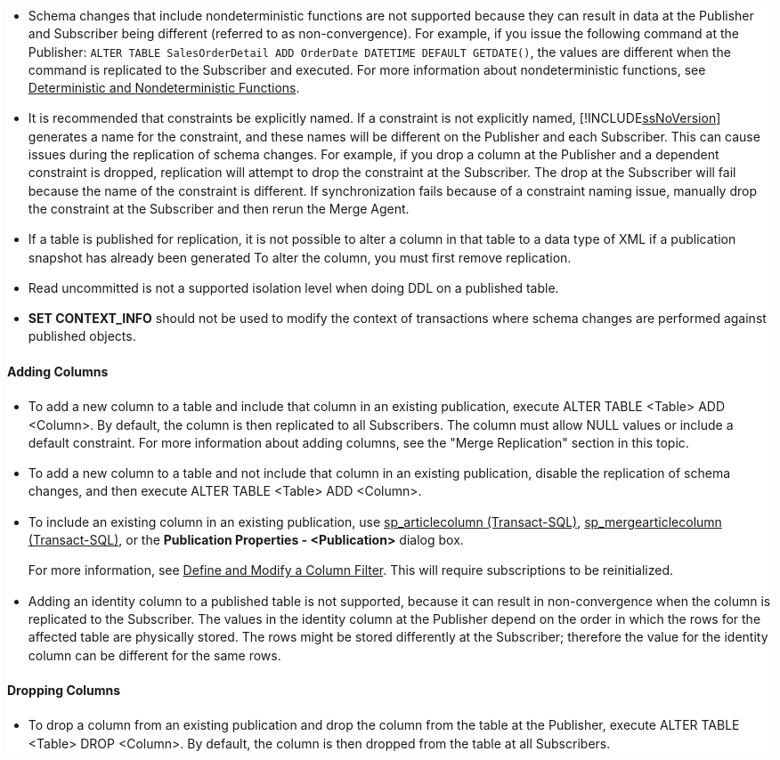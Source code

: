 -   Schema changes that include nondeterministic functions are not supported because they can result in data at the Publisher and Subscriber being different (referred to as non-convergence). For example, if you issue the following command at the Publisher: `ALTER TABLE SalesOrderDetail ADD OrderDate DATETIME DEFAULT GETDATE()`, the values are different when the command is replicated to the Subscriber and executed. For more information about nondeterministic functions, see [Deterministic and Nondeterministic Functions](../../../relational-databases/user-defined-functions/deterministic-and-nondeterministic-functions.md).  
  
-   It is recommended that constraints be explicitly named. If a constraint is not explicitly named, [!INCLUDE[ssNoVersion](../../../includes/ssnoversion-md.md)] generates a name for the constraint, and these names will be different on the Publisher and each Subscriber. This can cause issues during the replication of schema changes. For example, if you drop a column at the Publisher and a dependent constraint is dropped, replication will attempt to drop the constraint at the Subscriber. The drop at the Subscriber will fail because the name of the constraint is different. If synchronization fails because of a constraint naming issue, manually drop the constraint at the Subscriber and then rerun the Merge Agent.  
  
-   If a table is published for replication, it is not possible to alter a column in that table to a data type of XML if a publication snapshot has already been generated To alter the column, you must first remove replication.  
  
-   Read uncommitted is not a supported isolation level when doing DDL on a published table.  
  
-   **SET CONTEXT_INFO** should not be used to modify the context of transactions where schema changes are performed against published objects.  
  
#### Adding Columns  
  
-   To add a new column to a table and include that column in an existing publication, execute ALTER TABLE \<Table> ADD \<Column>. By default, the column is then replicated to all Subscribers. The column must allow NULL values or include a default constraint. For more information about adding columns, see the "Merge Replication" section in this topic.  
  
-   To add a new column to a table and not include that column in an existing publication, disable the replication of schema changes, and then execute ALTER TABLE \<Table> ADD \<Column>.  
  
-   To include an existing column in an existing publication, use [sp_articlecolumn &#40;Transact-SQL&#41;](../../../relational-databases/system-stored-procedures/sp-articlecolumn-transact-sql.md), [sp_mergearticlecolumn &#40;Transact-SQL&#41;](../../../relational-databases/system-stored-procedures/sp-mergearticlecolumn-transact-sql.md), or the **Publication Properties - \<Publication>** dialog box.  
  
     For more information, see [Define and Modify a Column Filter](../../../relational-databases/replication/publish/define-and-modify-a-column-filter.md). This will require subscriptions to be reinitialized.  
  
-   Adding an identity column to a published table is not supported, because it can result in non-convergence when the column is replicated to the Subscriber. The values in the identity column at the Publisher depend on the order in which the rows for the affected table are physically stored. The rows might be stored differently at the Subscriber; therefore the value for the identity column can be different for the same rows.  
  
#### Dropping Columns  
  
-   To drop a column from an existing publication and drop the column from the table at the Publisher, execute ALTER TABLE \<Table> DROP \<Column>. By default, the column is then dropped from the table at all Subscribers.  
  